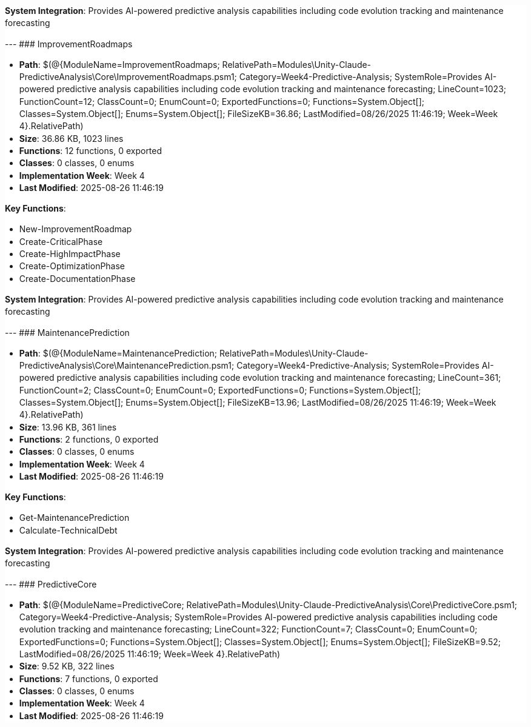 **System Integration**: 
Provides AI-powered predictive analysis capabilities including code evolution tracking and maintenance forecasting

--- ### ImprovementRoadmaps
- **Path**: $(@{ModuleName=ImprovementRoadmaps; RelativePath=Modules\Unity-Claude-PredictiveAnalysis\Core\ImprovementRoadmaps.psm1; Category=Week4-Predictive-Analysis; SystemRole=Provides AI-powered predictive analysis capabilities including code evolution tracking and maintenance forecasting; LineCount=1023; FunctionCount=12; ClassCount=0; EnumCount=0; ExportedFunctions=0; Functions=System.Object[]; Classes=System.Object[]; Enums=System.Object[]; FileSizeKB=36.86; LastModified=08/26/2025 11:46:19; Week=Week 4}.RelativePath)
- **Size**: 36.86 KB, 1023 lines
- **Functions**: 12 functions, 0 exported
- **Classes**: 0 classes, 0 enums
- **Implementation Week**: Week 4
- **Last Modified**: 2025-08-26 11:46:19

**Key Functions**:
- New-ImprovementRoadmap
- Create-CriticalPhase
- Create-HighImpactPhase
- Create-OptimizationPhase
- Create-DocumentationPhase

**System Integration**: 
Provides AI-powered predictive analysis capabilities including code evolution tracking and maintenance forecasting

--- ### MaintenancePrediction
- **Path**: $(@{ModuleName=MaintenancePrediction; RelativePath=Modules\Unity-Claude-PredictiveAnalysis\Core\MaintenancePrediction.psm1; Category=Week4-Predictive-Analysis; SystemRole=Provides AI-powered predictive analysis capabilities including code evolution tracking and maintenance forecasting; LineCount=361; FunctionCount=2; ClassCount=0; EnumCount=0; ExportedFunctions=0; Functions=System.Object[]; Classes=System.Object[]; Enums=System.Object[]; FileSizeKB=13.96; LastModified=08/26/2025 11:46:19; Week=Week 4}.RelativePath)
- **Size**: 13.96 KB, 361 lines
- **Functions**: 2 functions, 0 exported
- **Classes**: 0 classes, 0 enums
- **Implementation Week**: Week 4
- **Last Modified**: 2025-08-26 11:46:19

**Key Functions**:
- Get-MaintenancePrediction
- Calculate-TechnicalDebt

**System Integration**: 
Provides AI-powered predictive analysis capabilities including code evolution tracking and maintenance forecasting

--- ### PredictiveCore
- **Path**: $(@{ModuleName=PredictiveCore; RelativePath=Modules\Unity-Claude-PredictiveAnalysis\Core\PredictiveCore.psm1; Category=Week4-Predictive-Analysis; SystemRole=Provides AI-powered predictive analysis capabilities including code evolution tracking and maintenance forecasting; LineCount=322; FunctionCount=7; ClassCount=0; EnumCount=0; ExportedFunctions=0; Functions=System.Object[]; Classes=System.Object[]; Enums=System.Object[]; FileSizeKB=9.52; LastModified=08/26/2025 11:46:19; Week=Week 4}.RelativePath)
- **Size**: 9.52 KB, 322 lines
- **Functions**: 7 functions, 0 exported
- **Classes**: 0 classes, 0 enums
- **Implementation Week**: Week 4
- **Last Modified**: 2025-08-26 11:46:19
